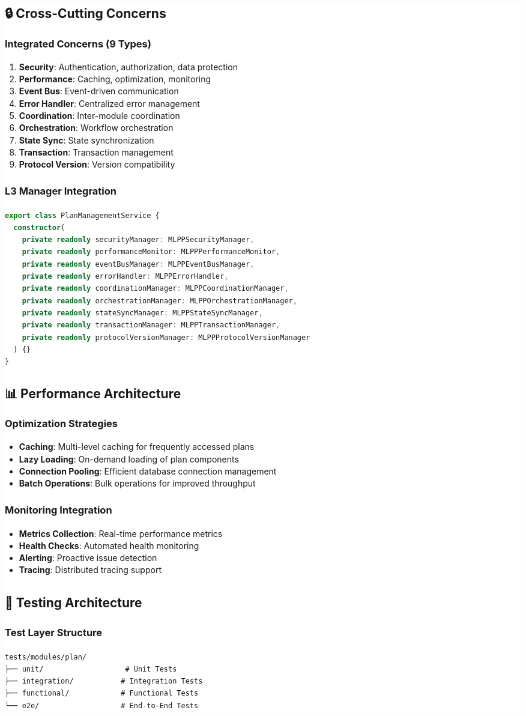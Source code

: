 ## 🔒 **Cross-Cutting Concerns**

### **Integrated Concerns (9 Types)**
1. **Security**: Authentication, authorization, data protection
2. **Performance**: Caching, optimization, monitoring
3. **Event Bus**: Event-driven communication
4. **Error Handler**: Centralized error management
5. **Coordination**: Inter-module coordination
6. **Orchestration**: Workflow orchestration
7. **State Sync**: State synchronization
8. **Transaction**: Transaction management
9. **Protocol Version**: Version compatibility

### **L3 Manager Integration**
```typescript
export class PlanManagementService {
  constructor(
    private readonly securityManager: MLPPSecurityManager,
    private readonly performanceMonitor: MLPPPerformanceMonitor,
    private readonly eventBusManager: MLPPEventBusManager,
    private readonly errorHandler: MLPPErrorHandler,
    private readonly coordinationManager: MLPPCoordinationManager,
    private readonly orchestrationManager: MLPPOrchestrationManager,
    private readonly stateSyncManager: MLPPStateSyncManager,
    private readonly transactionManager: MLPPTransactionManager,
    private readonly protocolVersionManager: MLPPProtocolVersionManager
  ) {}
}
```

## 📊 **Performance Architecture**

### **Optimization Strategies**
- **Caching**: Multi-level caching for frequently accessed plans
- **Lazy Loading**: On-demand loading of plan components
- **Connection Pooling**: Efficient database connection management
- **Batch Operations**: Bulk operations for improved throughput

### **Monitoring Integration**
- **Metrics Collection**: Real-time performance metrics
- **Health Checks**: Automated health monitoring
- **Alerting**: Proactive issue detection
- **Tracing**: Distributed tracing support

## 🧪 **Testing Architecture**

### **Test Layer Structure**
```
tests/modules/plan/
├── unit/                   # Unit Tests
├── integration/           # Integration Tests
├── functional/            # Functional Tests
└── e2e/                   # End-to-End Tests
```
